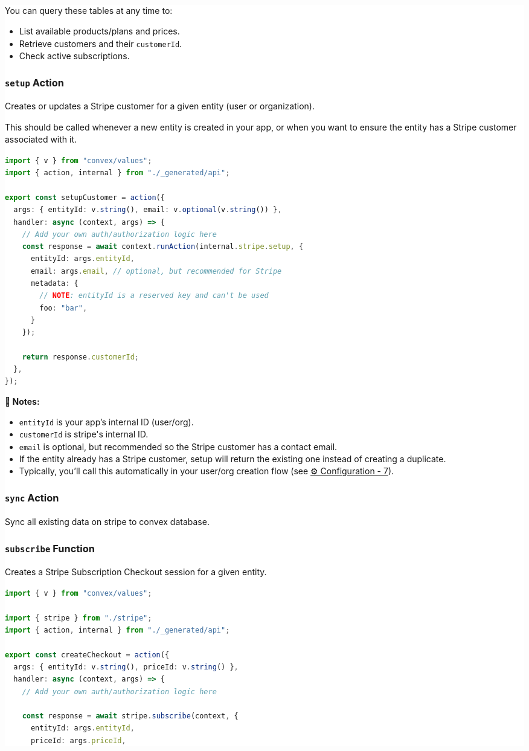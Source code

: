 You can query these tables at any time to:

- List available products/plans and prices.
- Retrieve customers and their `customerId`.
- Check active subscriptions.

### `setup` Action

Creates or updates a Stripe customer for a given entity (user or organization).

This should be called whenever a new entity is created in your app, or when you want to ensure the entity has a Stripe customer associated with it.

```ts
import { v } from "convex/values";
import { action, internal } from "./_generated/api";

export const setupCustomer = action({
  args: { entityId: v.string(), email: v.optional(v.string()) },
  handler: async (context, args) => {
    // Add your own auth/authorization logic here
    const response = await context.runAction(internal.stripe.setup, {
      entityId: args.entityId,
      email: args.email, // optional, but recommended for Stripe
      metadata: {
        // NOTE: entityId is a reserved key and can't be used
        foo: "bar",
      }
    });

    return response.customerId;
  },
});
```

**📌 Notes:**

- `entityId` is your app’s internal ID (user/org).
- `customerId` is stripe's internal ID.
- `email` is optional, but recommended so the Stripe customer has a contact email.
- If the entity already has a Stripe customer, setup will return the existing one instead of creating a duplicate.
- Typically, you’ll call this automatically in your user/org creation flow (see [⚙️ Configuration - 7](#️⚙️-configuration)).

### `sync` Action

Sync all existing data on stripe to convex database.

### `subscribe` Function

Creates a Stripe Subscription Checkout session for a given entity.

```ts
import { v } from "convex/values";

import { stripe } from "./stripe";
import { action, internal } from "./_generated/api";

export const createCheckout = action({
  args: { entityId: v.string(), priceId: v.string() },
  handler: async (context, args) => {
    // Add your own auth/authorization logic here

    const response = await stripe.subscribe(context, {
      entityId: args.entityId,
      priceId: args.priceId,
```